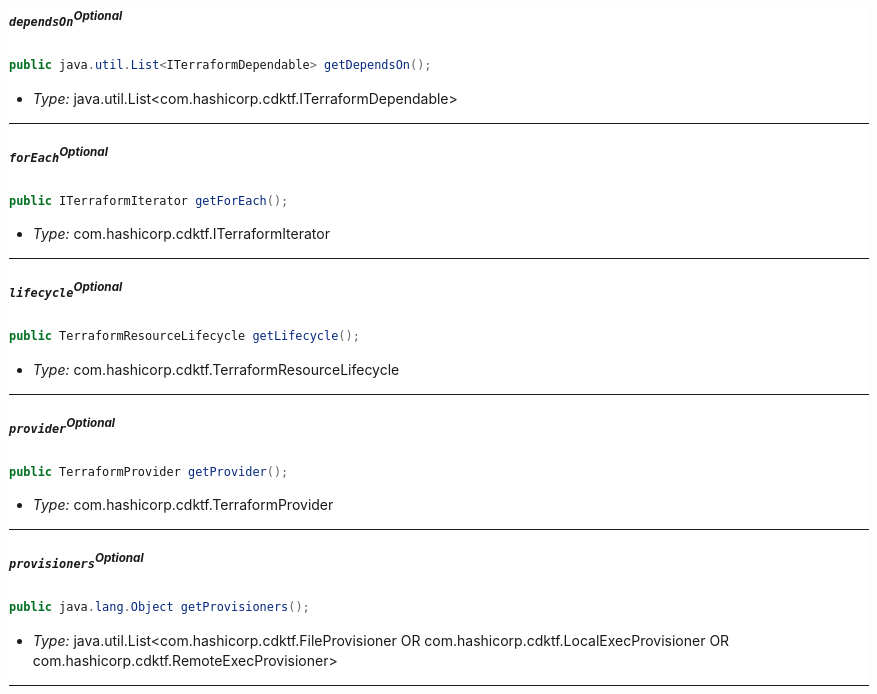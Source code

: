 
##### `dependsOn`<sup>Optional</sup> <a name="dependsOn" id="@cdktf/provider-opentelekomcloud.identityLoginPolicyV3.IdentityLoginPolicyV3Config.property.dependsOn"></a>

```java
public java.util.List<ITerraformDependable> getDependsOn();
```

- *Type:* java.util.List<com.hashicorp.cdktf.ITerraformDependable>

---

##### `forEach`<sup>Optional</sup> <a name="forEach" id="@cdktf/provider-opentelekomcloud.identityLoginPolicyV3.IdentityLoginPolicyV3Config.property.forEach"></a>

```java
public ITerraformIterator getForEach();
```

- *Type:* com.hashicorp.cdktf.ITerraformIterator

---

##### `lifecycle`<sup>Optional</sup> <a name="lifecycle" id="@cdktf/provider-opentelekomcloud.identityLoginPolicyV3.IdentityLoginPolicyV3Config.property.lifecycle"></a>

```java
public TerraformResourceLifecycle getLifecycle();
```

- *Type:* com.hashicorp.cdktf.TerraformResourceLifecycle

---

##### `provider`<sup>Optional</sup> <a name="provider" id="@cdktf/provider-opentelekomcloud.identityLoginPolicyV3.IdentityLoginPolicyV3Config.property.provider"></a>

```java
public TerraformProvider getProvider();
```

- *Type:* com.hashicorp.cdktf.TerraformProvider

---

##### `provisioners`<sup>Optional</sup> <a name="provisioners" id="@cdktf/provider-opentelekomcloud.identityLoginPolicyV3.IdentityLoginPolicyV3Config.property.provisioners"></a>

```java
public java.lang.Object getProvisioners();
```

- *Type:* java.util.List<com.hashicorp.cdktf.FileProvisioner OR com.hashicorp.cdktf.LocalExecProvisioner OR com.hashicorp.cdktf.RemoteExecProvisioner>

---